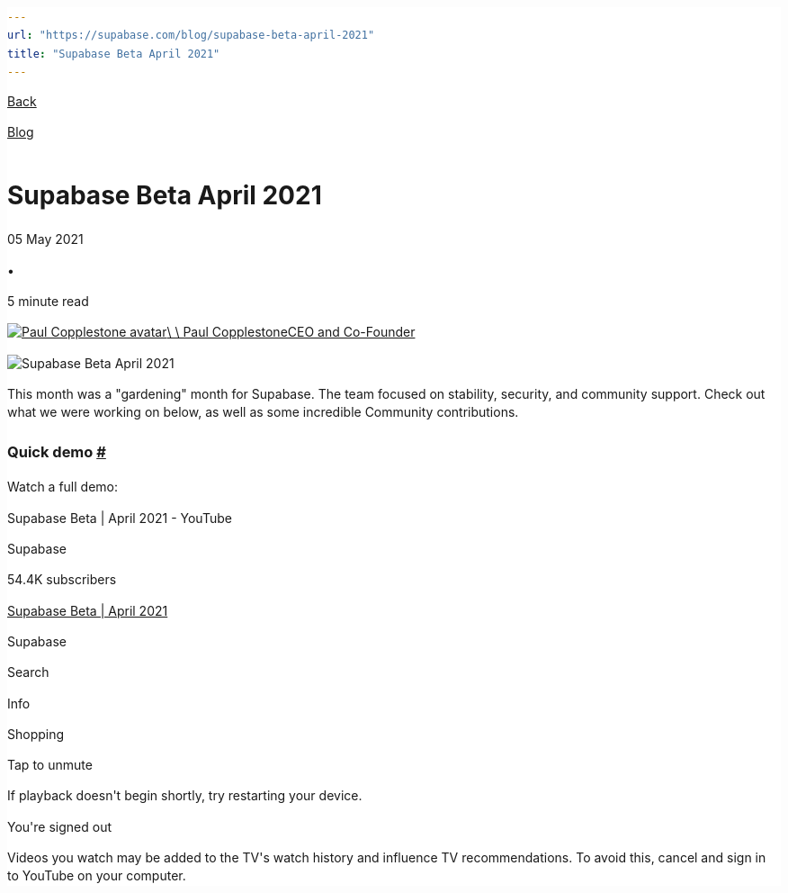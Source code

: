 ```yaml
---
url: "https://supabase.com/blog/supabase-beta-april-2021"
title: "Supabase Beta April 2021"
---
```


[Back](https://supabase.com/blog)

[Blog](https://supabase.com/blog)

# Supabase Beta April 2021

05 May 2021

•

5 minute read

[![Paul Copplestone avatar](https://supabase.com/_next/image?url=https%3A%2F%2Fgithub.com%2Fkiwicopple.png&w=96&q=75&dpl=dpl_7FY8EmFQ6G3YqautJ4Fvh1viLnvu)\\
\\
Paul CopplestoneCEO and Co-Founder](https://github.com/kiwicopple)

![Supabase Beta April 2021](https://supabase.com/_next/image?url=%2Fimages%2Fblog%2Fapril-2021%2Frelease-apr-2021.jpg&w=3840&q=100&dpl=dpl_7FY8EmFQ6G3YqautJ4Fvh1viLnvu)

This month was a "gardening" month for Supabase. The team focused on stability, security, and community support.
Check out what we were working on below, as well as some incredible Community contributions.

### Quick demo [\#](https://supabase.com/blog/supabase-beta-april-2021\#quick-demo)

Watch a full demo:

Supabase Beta \| April 2021 - YouTube

Supabase

54.4K subscribers

[Supabase Beta \| April 2021](https://www.youtube.com/watch?v=uWJmUTCFdak)

Supabase

Search

Info

Shopping

Tap to unmute

If playback doesn't begin shortly, try restarting your device.

You're signed out

Videos you watch may be added to the TV's watch history and influence TV recommendations. To avoid this, cancel and sign in to YouTube on your computer.
